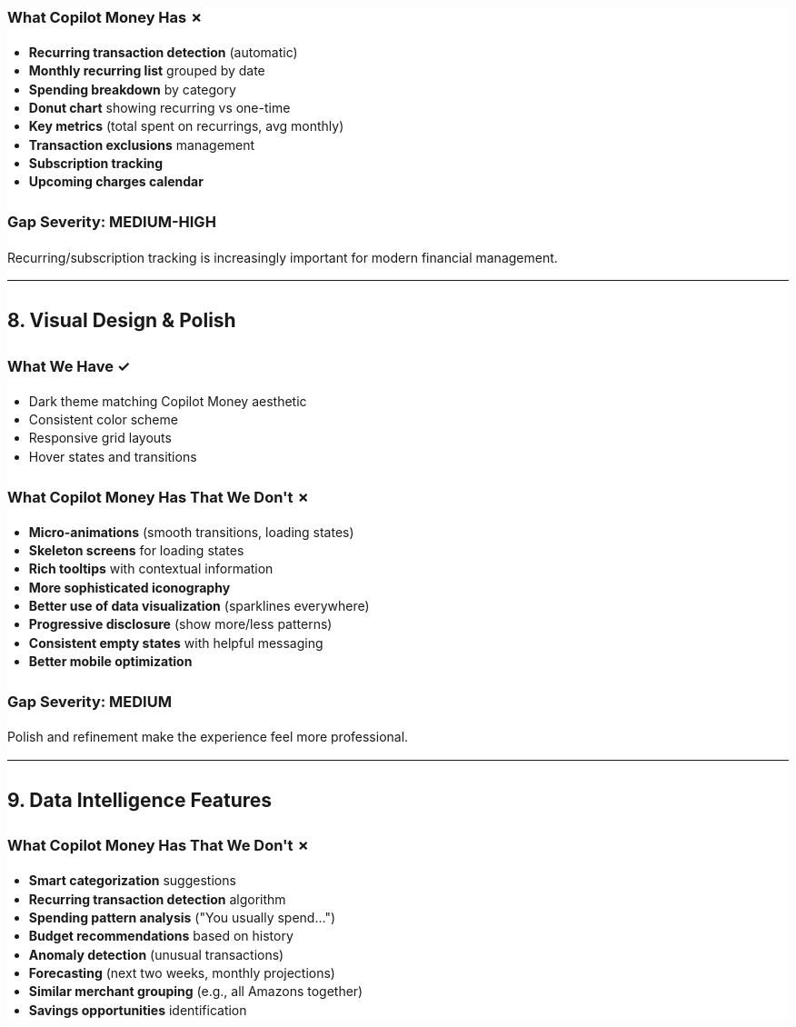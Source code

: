 ### What Copilot Money Has ✗
- **Recurring transaction detection** (automatic)
- **Monthly recurring list** grouped by date
- **Spending breakdown** by category
- **Donut chart** showing recurring vs one-time
- **Key metrics** (total spent on recurrings, avg monthly)
- **Transaction exclusions** management
- **Subscription tracking**
- **Upcoming charges calendar**

### Gap Severity: MEDIUM-HIGH
Recurring/subscription tracking is increasingly important for modern financial management.

---

## 8. Visual Design & Polish

### What We Have ✓
- Dark theme matching Copilot Money aesthetic
- Consistent color scheme
- Responsive grid layouts
- Hover states and transitions

### What Copilot Money Has That We Don't ✗
- **Micro-animations** (smooth transitions, loading states)
- **Skeleton screens** for loading states
- **Rich tooltips** with contextual information
- **More sophisticated iconography**
- **Better use of data visualization** (sparklines everywhere)
- **Progressive disclosure** (show more/less patterns)
- **Consistent empty states** with helpful messaging
- **Better mobile optimization**

### Gap Severity: MEDIUM
Polish and refinement make the experience feel more professional.

---

## 9. Data Intelligence Features

### What Copilot Money Has That We Don't ✗
- **Smart categorization** suggestions
- **Recurring transaction detection** algorithm
- **Spending pattern analysis** ("You usually spend...")
- **Budget recommendations** based on history
- **Anomaly detection** (unusual transactions)
- **Forecasting** (next two weeks, monthly projections)
- **Similar merchant grouping** (e.g., all Amazons together)
- **Savings opportunities** identification
